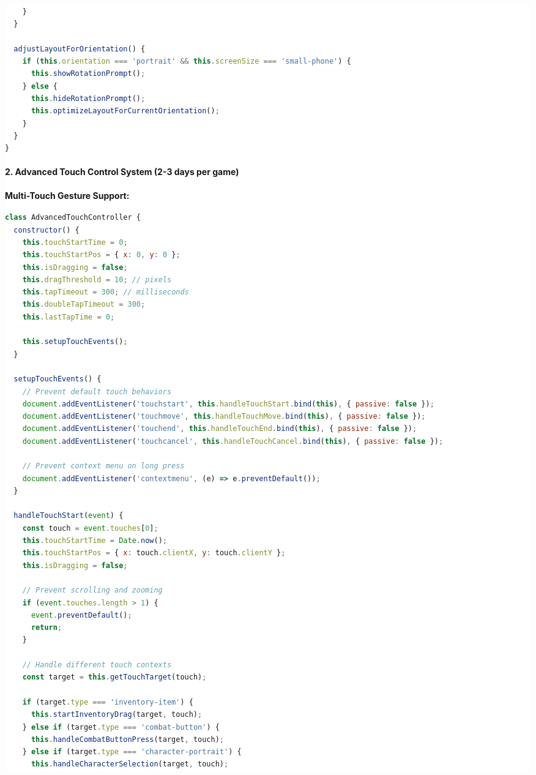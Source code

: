 ```javascript
    }
  }
  
  adjustLayoutForOrientation() {
    if (this.orientation === 'portrait' && this.screenSize === 'small-phone') {
      this.showRotationPrompt();
    } else {
      this.hideRotationPrompt();
      this.optimizeLayoutForCurrentOrientation();
    }
  }
}
```

#### 2. Advanced Touch Control System (2-3 days per game)

**Multi-Touch Gesture Support:**
```javascript
class AdvancedTouchController {
  constructor() {
    this.touchStartTime = 0;
    this.touchStartPos = { x: 0, y: 0 };
    this.isDragging = false;
    this.dragThreshold = 10; // pixels
    this.tapTimeout = 300; // milliseconds
    this.doubleTapTimeout = 300;
    this.lastTapTime = 0;
    
    this.setupTouchEvents();
  }
  
  setupTouchEvents() {
    // Prevent default touch behaviors
    document.addEventListener('touchstart', this.handleTouchStart.bind(this), { passive: false });
    document.addEventListener('touchmove', this.handleTouchMove.bind(this), { passive: false });
    document.addEventListener('touchend', this.handleTouchEnd.bind(this), { passive: false });
    document.addEventListener('touchcancel', this.handleTouchCancel.bind(this), { passive: false });
    
    // Prevent context menu on long press
    document.addEventListener('contextmenu', (e) => e.preventDefault());
  }
  
  handleTouchStart(event) {
    const touch = event.touches[0];
    this.touchStartTime = Date.now();
    this.touchStartPos = { x: touch.clientX, y: touch.clientY };
    this.isDragging = false;
    
    // Prevent scrolling and zooming
    if (event.touches.length > 1) {
      event.preventDefault();
      return;
    }
    
    // Handle different touch contexts
    const target = this.getTouchTarget(touch);
    
    if (target.type === 'inventory-item') {
      this.startInventoryDrag(target, touch);
    } else if (target.type === 'combat-button') {
      this.handleCombatButtonPress(target, touch);
    } else if (target.type === 'character-portrait') {
      this.handleCharacterSelection(target, touch);
```